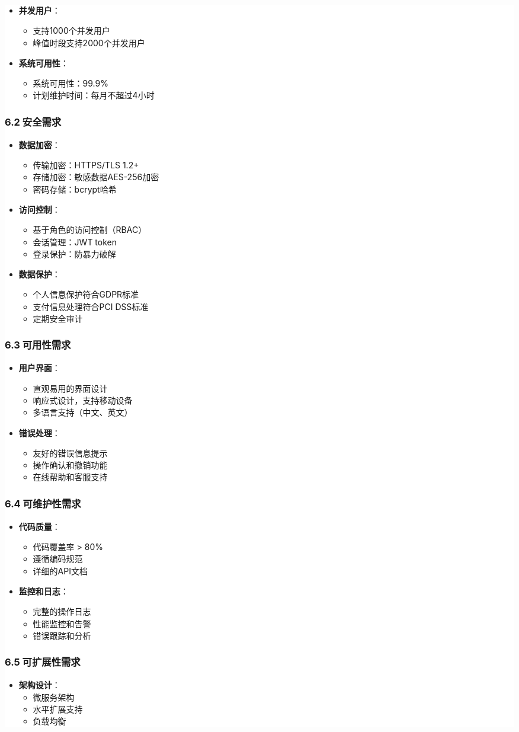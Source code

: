 - **并发用户**：
  - 支持1000个并发用户
  - 峰值时段支持2000个并发用户

- **系统可用性**：
  - 系统可用性：99.9%
  - 计划维护时间：每月不超过4小时

### 6.2 安全需求

- **数据加密**：
  - 传输加密：HTTPS/TLS 1.2+
  - 存储加密：敏感数据AES-256加密
  - 密码存储：bcrypt哈希

- **访问控制**：
  - 基于角色的访问控制（RBAC）
  - 会话管理：JWT token
  - 登录保护：防暴力破解

- **数据保护**：
  - 个人信息保护符合GDPR标准
  - 支付信息处理符合PCI DSS标准
  - 定期安全审计

### 6.3 可用性需求

- **用户界面**：
  - 直观易用的界面设计
  - 响应式设计，支持移动设备
  - 多语言支持（中文、英文）

- **错误处理**：
  - 友好的错误信息提示
  - 操作确认和撤销功能
  - 在线帮助和客服支持

### 6.4 可维护性需求

- **代码质量**：
  - 代码覆盖率 > 80%
  - 遵循编码规范
  - 详细的API文档

- **监控和日志**：
  - 完整的操作日志
  - 性能监控和告警
  - 错误跟踪和分析

### 6.5 可扩展性需求

- **架构设计**：
  - 微服务架构
  - 水平扩展支持
  - 负载均衡
